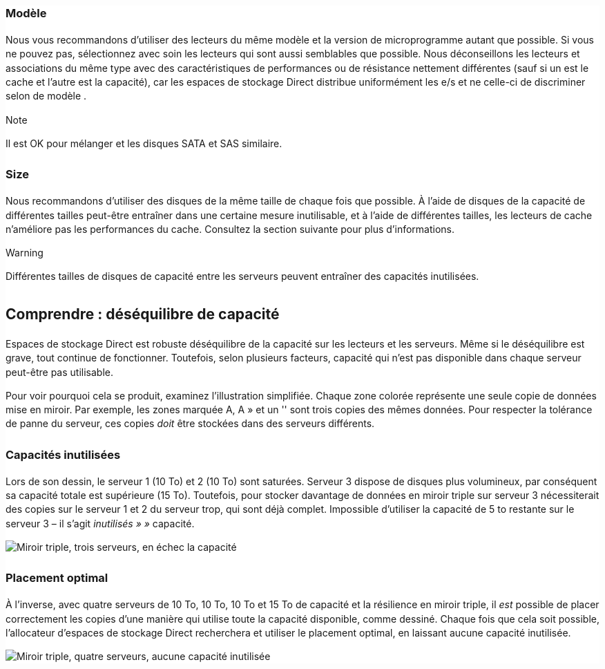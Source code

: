 ### <a name="model"></a>Modèle

Nous vous recommandons d’utiliser des lecteurs du même modèle et la version de microprogramme autant que possible. Si vous ne pouvez pas, sélectionnez avec soin les lecteurs qui sont aussi semblables que possible. Nous déconseillons les lecteurs et associations du même type avec des caractéristiques de performances ou de résistance nettement différentes (sauf si un est le cache et l’autre est la capacité), car les espaces de stockage Direct distribue uniformément les e/s et ne celle-ci de discriminer selon de modèle .

   > [!NOTE]
   > Il est OK pour mélanger et les disques SATA et SAS similaire.

### <a name="size"></a>Size

Nous recommandons d’utiliser des disques de la même taille de chaque fois que possible. À l’aide de disques de la capacité de différentes tailles peut-être entraîner dans une certaine mesure inutilisable, et à l’aide de différentes tailles, les lecteurs de cache n’améliore pas les performances du cache. Consultez la section suivante pour plus d’informations.

   > [!WARNING]
   > Différentes tailles de disques de capacité entre les serveurs peuvent entraîner des capacités inutilisées.

## <a name="understand-capacity-imbalance"></a>Comprendre : déséquilibre de capacité

Espaces de stockage Direct est robuste déséquilibre de la capacité sur les lecteurs et les serveurs. Même si le déséquilibre est grave, tout continue de fonctionner. Toutefois, selon plusieurs facteurs, capacité qui n’est pas disponible dans chaque serveur peut-être pas utilisable.

Pour voir pourquoi cela se produit, examinez l’illustration simplifiée. Chaque zone colorée représente une seule copie de données mise en miroir. Par exemple, les zones marquée A, A » et un '' sont trois copies des mêmes données. Pour respecter la tolérance de panne du serveur, ces copies *doit* être stockées dans des serveurs différents.

### <a name="stranded-capacity"></a>Capacités inutilisées

Lors de son dessin, le serveur 1 (10 To) et 2 (10 To) sont saturées. Serveur 3 dispose de disques plus volumineux, par conséquent sa capacité totale est supérieure (15 To). Toutefois, pour stocker davantage de données en miroir triple sur serveur 3 nécessiterait des copies sur le serveur 1 et 2 du serveur trop, qui sont déjà complet. Impossible d’utiliser la capacité de 5 to restante sur le serveur 3 – il s’agit *inutilisés » »* capacité.

![Miroir triple, trois serveurs, en échec la capacité](media/drive-symmetry-considerations/Size-Asymmetry-3N-Stranded.png)

### <a name="optimal-placement"></a>Placement optimal

À l’inverse, avec quatre serveurs de 10 To, 10 To, 10 To et 15 To de capacité et la résilience en miroir triple, il *est* possible de placer correctement les copies d’une manière qui utilise toute la capacité disponible, comme dessiné. Chaque fois que cela soit possible, l’allocateur d’espaces de stockage Direct recherchera et utiliser le placement optimal, en laissant aucune capacité inutilisée.

![Miroir triple, quatre serveurs, aucune capacité inutilisée](media/drive-symmetry-considerations/Size-Asymmetry-4N-No-Stranded.png)
